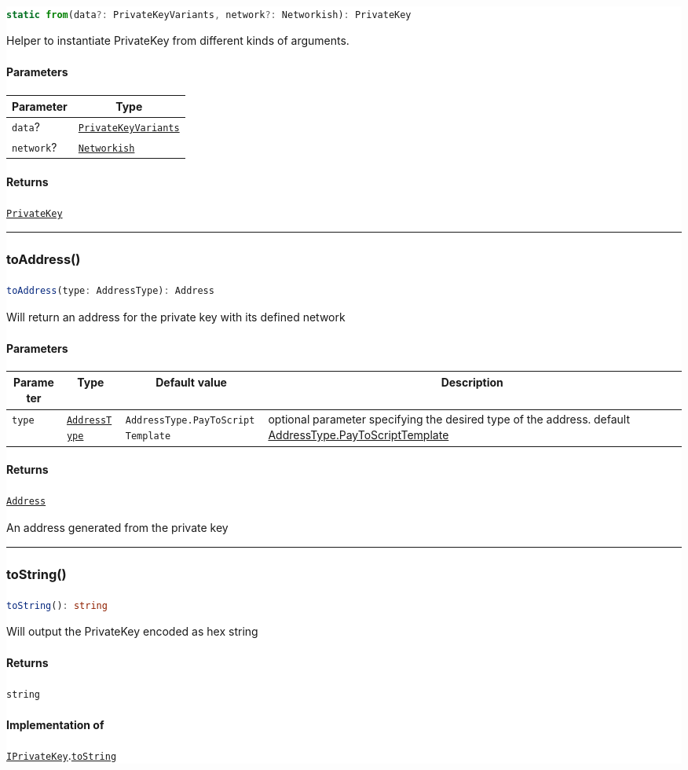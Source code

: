 ```ts
static from(data?: PrivateKeyVariants, network?: Networkish): PrivateKey
```

Helper to instantiate PrivateKey from different kinds of arguments.

#### Parameters

| Parameter | Type |
| ------ | ------ |
| `data`? | [`PrivateKeyVariants`](../type-aliases/PrivateKeyVariants.md) |
| `network`? | [`Networkish`](../type-aliases/Networkish.md) |

#### Returns

[`PrivateKey`](PrivateKey.md)

***

### toAddress()

```ts
toAddress(type: AddressType): Address
```

Will return an address for the private key with its defined network

#### Parameters

| Parameter | Type | Default value | Description |
| ------ | ------ | ------ | ------ |
| `type` | [`AddressType`](../enumerations/AddressType.md) | `AddressType.PayToScriptTemplate` | optional parameter specifying the desired type of the address. default [AddressType.PayToScriptTemplate](../enumerations/AddressType.md#paytoscripttemplate) |

#### Returns

[`Address`](Address.md)

An address generated from the private key

***

### toString()

```ts
toString(): string
```

Will output the PrivateKey encoded as hex string

#### Returns

`string`

#### Implementation of

[`IPrivateKey`](../interfaces/IPrivateKey.md).[`toString`](../interfaces/IPrivateKey.md#tostring)

